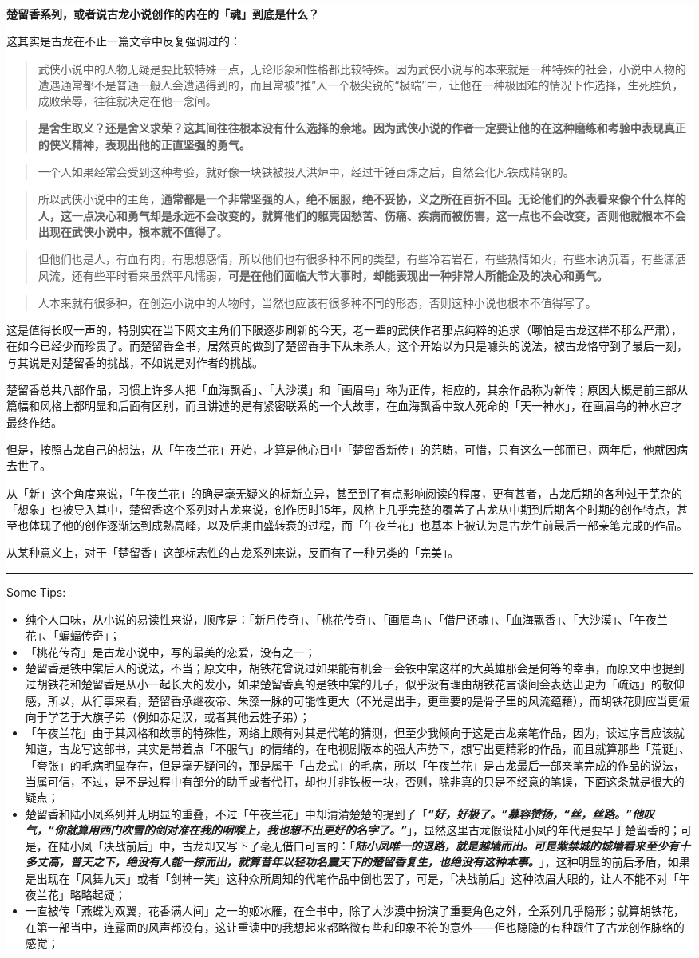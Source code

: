 **楚留香系列，或者说古龙小说创作的内在的「魂」到底是什么？**

这其实是古龙在不止一篇文章中反复强调过的：

> 武侠小说中的人物无疑是要比较特殊一点，无论形象和性格都比较特殊。因为武侠小说写的本来就是一种特殊的社会，小说中人物的遭遇通常都不是普通一般人会遭遇得到的，而且常被“推”入一个极尖锐的“极端”中，让他在一种极困难的情况下作选择，生死胜负，成败荣辱，往往就决定在他一念间。

> **是舍生取义？还是舍义求荣？这其间往往根本没有什么选择的余地。因为武侠小说的作者一定要让他的在这种磨练和考验中表现真正的侠义精神，表现出他的正直坚强的勇气。**

> 一个人如果经常会受到这种考验，就好像一块铁被投入洪炉中，经过千锤百炼之后，自然会化凡铁成精钢的。

> 所以武侠小说中的主角，**通常都是一个非常坚强的人，绝不屈服，绝不妥协，义之所在百折不回。无论他们的外表看来像个什么样的人，这一点决心和勇气却是永远不会改变的，就算他们的躯壳因愁苦、伤痛、疾病而被伤害，这一点也不会改变，否则他就根本不会出现在武侠小说中，根本就不值得了**。

> 但他们也是人，有血有肉，有思想感情，所以他们也有很多种不同的类型，有些冷若岩石，有些热情如火，有些木讷沉着，有些潇洒风流，还有些平时看来虽然平凡懦弱，**可是在他们面临大节大事时，却能表现出一种非常人所能企及的决心和勇气。**

> 人本来就有很多种，在创造小说中的人物时，当然也应该有很多种不同的形态，否则这种小说也根本不值得写了。

这是值得长叹一声的，特别实在当下网文主角们下限逐步刷新的今天，老一辈的武侠作者那点纯粹的追求（哪怕是古龙这样不那么严肃），在如今已经少而珍贵了。而楚留香全书，居然真的做到了楚留香手下从未杀人，这个开始以为只是噱头的说法，被古龙恪守到了最后一刻，与其说是对楚留香的挑战，不如说是对作者的挑战。

楚留香总共八部作品，习惯上许多人把「血海飘香」、「大沙漠」和「画眉鸟」称为正传，相应的，其余作品称为新传；原因大概是前三部从篇幅和风格上都明显和后面有区别，而且讲述的是有紧密联系的一个大故事，在血海飘香中致人死命的「天一神水」，在画眉鸟的神水宫才最终作结。

但是，按照古龙自己的想法，从「午夜兰花」开始，才算是他心目中「楚留香新传」的范畴，可惜，只有这么一部而已，两年后，他就因病去世了。

从「新」这个角度来说，「午夜兰花」的确是毫无疑义的标新立异，甚至到了有点影响阅读的程度，更有甚者，古龙后期的各种过于芜杂的「想象」也被导入其中，楚留香这个系列对古龙来说，创作历时15年，风格上几乎完整的覆盖了古龙从中期到后期各个时期的创作特点，甚至也体现了他的创作逐渐达到成熟高峰，以及后期由盛转衰的过程，而「午夜兰花」也基本上被认为是古龙生前最后一部亲笔完成的作品。

从某种意义上，对于「楚留香」这部标志性的古龙系列来说，反而有了一种另类的「完美」。


----
Some Tips:

- 纯个人口味，从小说的易读性来说，顺序是：「新月传奇」、「桃花传奇」、「画眉鸟」、「借尸还魂」、「血海飘香」、「大沙漠」、「午夜兰花」、「蝙蝠传奇」；
- 「桃花传奇」是古龙小说中，写的最美的恋爱，没有之一；
- 楚留香是铁中棠后人的说法，不当；原文中，胡铁花曾说过如果能有机会一会铁中棠这样的大英雄那会是何等的幸事，而原文中也提到过胡铁花和楚留香是从小一起长大的发小，如果楚留香真的是铁中棠的儿子，似乎没有理由胡铁花言谈间会表达出更为「疏远」的敬仰感，所以，从行事来看，楚留香承继夜帝、朱藻一脉的可能性更大（不光是出手，更重要的是骨子里的风流蕴藉），而胡铁花则应当更偏向于学艺于大旗子弟（例如赤足汉，或者其他云姓子弟）；
- 「午夜兰花」由于其风格和故事的特殊性，网络上颇有对其是代笔的猜测，但至少我倾向于这是古龙亲笔作品，因为，读过序言应该就知道，古龙写这部书，其实是带着点「不服气」的情绪的，在电视剧版本的强大声势下，想写出更精彩的作品，而且就算那些「荒诞」、「夸张」的毛病明显存在，但是毫无疑问的，那是属于「古龙式」的毛病，所以「午夜兰花」是古龙最后一部亲笔完成的作品的说法，当属可信，不过，是不是过程中有部分的助手或者代打，却也并非铁板一块，否则，除非真的只是不经意的笔误，下面这条就是很大的疑点；
- 楚留香和陆小凤系列并无明显的重叠，不过「午夜兰花」中却清清楚楚的提到了「***“好，好极了。”慕容赞扬，“丝，丝路。”他叹气，“你就算用西门吹雪的剑对准在我的咽喉上，我也想不出更好的名字了。”***」，显然这里古龙假设陆小凤的年代是要早于楚留香的；可是，在陆小凤「决战前后」中，古龙却又写下了毫无借口可言的：「***陆小凤唯一的退路，就是越墙而出。可是紫禁城的城墙看来至少有十多丈高，普天之下，绝没有人能一掠而出，就算昔年以轻功名震天下的楚留香复生，也绝没有这种本事。***」，这种明显的前后矛盾，如果是出现在「凤舞九天」或者「剑神一笑」这种众所周知的代笔作品中倒也罢了，可是，「决战前后」这种浓眉大眼的，让人不能不对「午夜兰花」略略起疑；
- 一直被传「燕蝶为双翼，花香满人间」之一的姬冰雁，在全书中，除了大沙漠中扮演了重要角色之外，全系列几乎隐形；就算胡铁花，在第一部当中，连露面的风声都没有，这让重读中的我想起来都略微有些和印象不符的意外——但也隐隐的有种跟住了古龙创作脉络的感觉；







